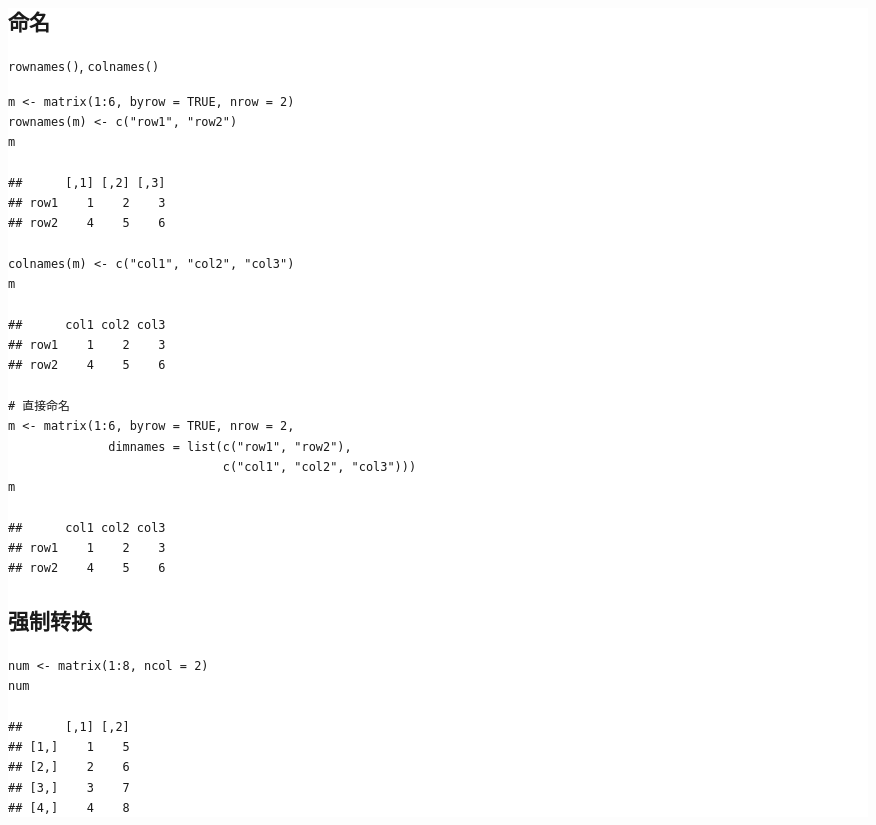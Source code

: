 命名
----

`rownames()`, `colnames()`

    m <- matrix(1:6, byrow = TRUE, nrow = 2)
    rownames(m) <- c("row1", "row2")
    m

    ##      [,1] [,2] [,3]
    ## row1    1    2    3
    ## row2    4    5    6

    colnames(m) <- c("col1", "col2", "col3")
    m

    ##      col1 col2 col3
    ## row1    1    2    3
    ## row2    4    5    6

    # 直接命名
    m <- matrix(1:6, byrow = TRUE, nrow = 2,  
                  dimnames = list(c("row1", "row2"),  
                                  c("col1", "col2", "col3"))) 
    m

    ##      col1 col2 col3
    ## row1    1    2    3
    ## row2    4    5    6

强制转换
--------

    num <- matrix(1:8, ncol = 2)
    num

    ##      [,1] [,2]
    ## [1,]    1    5
    ## [2,]    2    6
    ## [3,]    3    7
    ## [4,]    4    8
